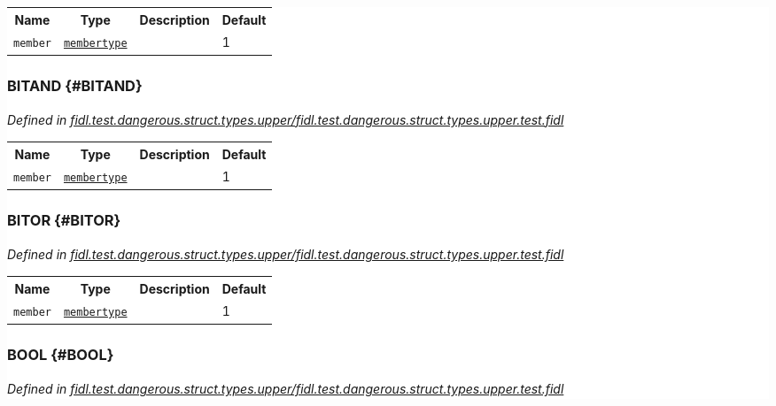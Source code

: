 



<table>
    <tr><th>Name</th><th>Type</th><th>Description</th><th>Default</th></tr><tr>
            <td><code>member</code></td>
            <td>
                <code><a class='link' href='#membertype'>membertype</a></code>
            </td>
            <td></td>
            <td>1</td>
        </tr>
</table>

### BITAND {#BITAND}
*Defined in [fidl.test.dangerous.struct.types.upper/fidl.test.dangerous.struct.types.upper.test.fidl](https://fuchsia.googlesource.com/fuchsia/+/master/garnet/tests/fidl-dangerous-identifiers/fidl/fidl.test.dangerous.struct.types.upper.test.fidl#68)*





<table>
    <tr><th>Name</th><th>Type</th><th>Description</th><th>Default</th></tr><tr>
            <td><code>member</code></td>
            <td>
                <code><a class='link' href='#membertype'>membertype</a></code>
            </td>
            <td></td>
            <td>1</td>
        </tr>
</table>

### BITOR {#BITOR}
*Defined in [fidl.test.dangerous.struct.types.upper/fidl.test.dangerous.struct.types.upper.test.fidl](https://fuchsia.googlesource.com/fuchsia/+/master/garnet/tests/fidl-dangerous-identifiers/fidl/fidl.test.dangerous.struct.types.upper.test.fidl#72)*





<table>
    <tr><th>Name</th><th>Type</th><th>Description</th><th>Default</th></tr><tr>
            <td><code>member</code></td>
            <td>
                <code><a class='link' href='#membertype'>membertype</a></code>
            </td>
            <td></td>
            <td>1</td>
        </tr>
</table>

### BOOL {#BOOL}
*Defined in [fidl.test.dangerous.struct.types.upper/fidl.test.dangerous.struct.types.upper.test.fidl](https://fuchsia.googlesource.com/fuchsia/+/master/garnet/tests/fidl-dangerous-identifiers/fidl/fidl.test.dangerous.struct.types.upper.test.fidl#76)*
